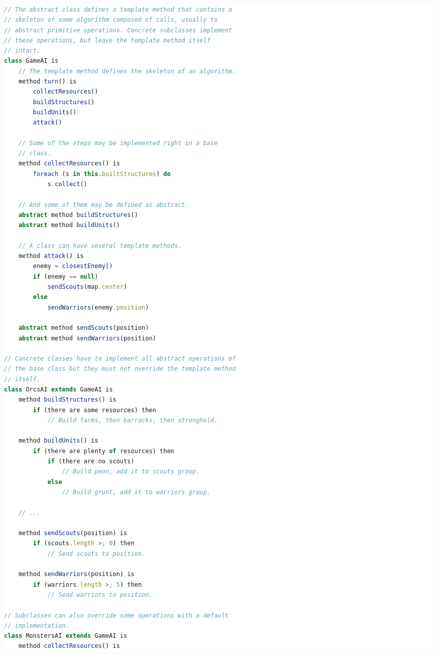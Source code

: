 ```ts
// The abstract class defines a template method that contains a
// skeleton of some algorithm composed of calls, usually to
// abstract primitive operations. Concrete subclasses implement
// these operations, but leave the template method itself
// intact.
class GameAI is
    // The template method defines the skeleton of an algorithm.
    method turn() is
        collectResources()
        buildStructures()
        buildUnits()
        attack()

    // Some of the steps may be implemented right in a base
    // class.
    method collectResources() is
        foreach (s in this.builtStructures) do
            s.collect()

    // And some of them may be defined as abstract.
    abstract method buildStructures()
    abstract method buildUnits()

    // A class can have several template methods.
    method attack() is
        enemy = closestEnemy()
        if (enemy == null)
            sendScouts(map.center)
        else
            sendWarriors(enemy.position)

    abstract method sendScouts(position)
    abstract method sendWarriors(position)

// Concrete classes have to implement all abstract operations of
// the base class but they must not override the template method
// itself.
class OrcsAI extends GameAI is
    method buildStructures() is
        if (there are some resources) then
            // Build farms, then barracks, then stronghold.

    method buildUnits() is
        if (there are plenty of resources) then
            if (there are no scouts)
                // Build peon, add it to scouts group.
            else
                // Build grunt, add it to warriors group.

    // ...

    method sendScouts(position) is
        if (scouts.length >; 0) then
            // Send scouts to position.

    method sendWarriors(position) is
        if (warriors.length >; 5) then
            // Send warriors to position.

// Subclasses can also override some operations with a default
// implementation.
class MonstersAI extends GameAI is
    method collectResources() is
```